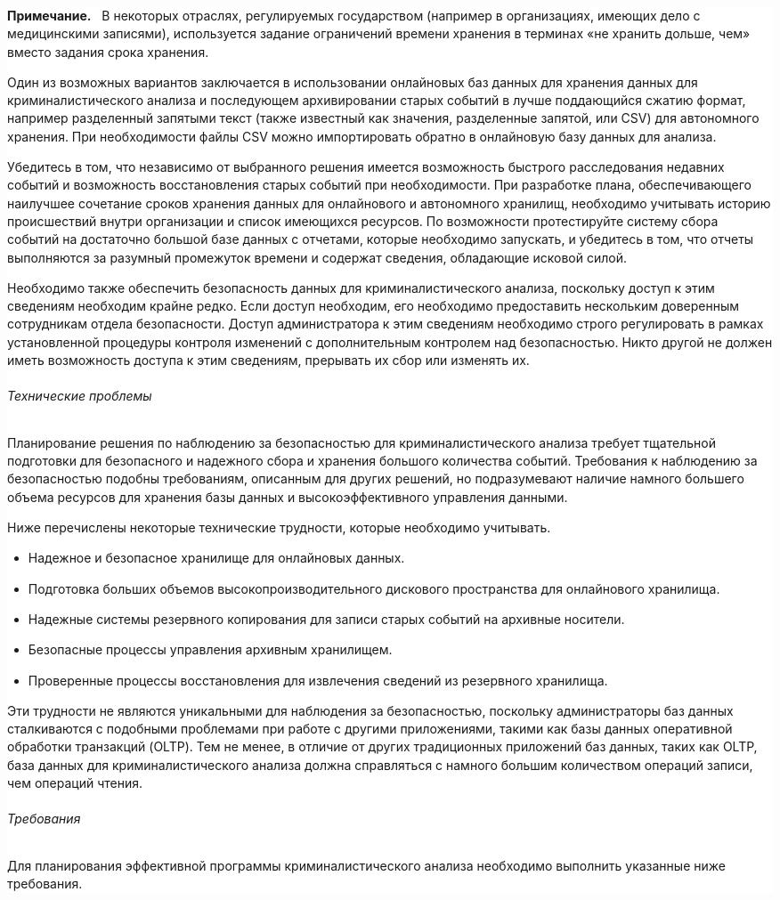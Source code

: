 **Примечание.**   В некоторых отраслях, регулируемых государством (например в организациях, имеющих дело с медицинскими записями), используется задание ограничений времени хранения в терминах «не хранить дольше, чем» вместо задания срока хранения.
  
Один из возможных вариантов заключается в использовании онлайновых баз данных для хранения данных для криминалистического анализа и последующем архивировании старых событий в лучше поддающийся сжатию формат, например разделенный запятыми текст (также известный как значения, разделенные запятой, или CSV) для автономного хранения. При необходимости файлы CSV можно импортировать обратно в онлайновую базу данных для анализа.
  
Убедитесь в том, что независимо от выбранного решения имеется возможность быстрого расследования недавних событий и возможность восстановления старых событий при необходимости. При разработке плана, обеспечивающего наилучшее сочетание сроков хранения данных для онлайнового и автономного хранилищ, необходимо учитывать историю происшествий внутри организации и список имеющихся ресурсов. По возможности протестируйте систему сбора событий на достаточно большой базе данных с отчетами, которые необходимо запускать, и убедитесь в том, что отчеты выполняются за разумный промежуток времени и содержат сведения, обладающие исковой силой.
  
Необходимо также обеспечить безопасность данных для криминалистического анализа, поскольку доступ к этим сведениям необходим крайне редко. Если доступ необходим, его необходимо предоставить нескольким доверенным сотрудникам отдела безопасности. Доступ администратора к этим сведениям необходимо строго регулировать в рамках установленной процедуры контроля изменений с дополнительным контролем над безопасностью. Никто другой не должен иметь возможность доступа к этим сведениям, прерывать их сбор или изменять их.
  
###### Технические проблемы
  
Планирование решения по наблюдению за безопасностью для криминалистического анализа требует тщательной подготовки для безопасного и надежного сбора и хранения большого количества событий. Требования к наблюдению за безопасностью подобны требованиям, описанным для других решений, но подразумевают наличие намного большего объема ресурсов для хранения базы данных и высокоэффективного управления данными.
  
Ниже перечислены некоторые технические трудности, которые необходимо учитывать.
  
-   Надежное и безопасное хранилище для онлайновых данных.
  
-   Подготовка больших объемов высокопроизводительного дискового пространства для онлайнового хранилища.
  
-   Надежные системы резервного копирования для записи старых событий на архивные носители.
  
-   Безопасные процессы управления архивным хранилищем.
  
-   Проверенные процессы восстановления для извлечения сведений из резервного хранилища.
  
Эти трудности не являются уникальными для наблюдения за безопасностью, поскольку администраторы баз данных сталкиваются с подобными проблемами при работе с другими приложениями, такими как базы данных оперативной обработки транзакций (OLTP). Тем не менее, в отличие от других традиционных приложений баз данных, таких как OLTP, база данных для криминалистического анализа должна справляться с намного большим количеством операций записи, чем операций чтения.
  
###### Требования
  
Для планирования эффективной программы криминалистического анализа необходимо выполнить указанные ниже требования.
  